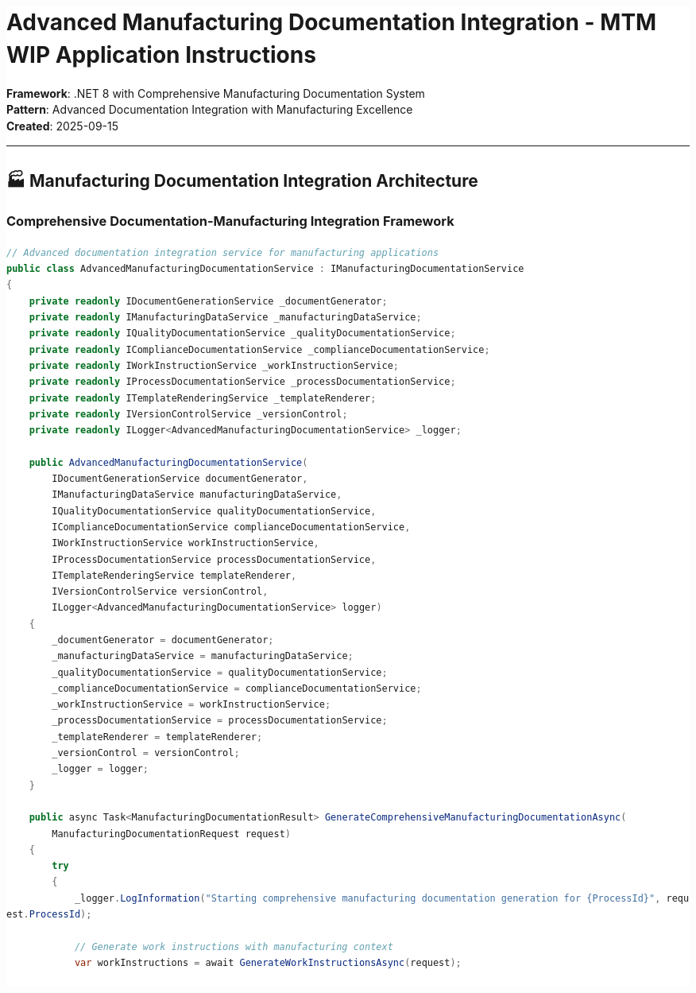 # Advanced Manufacturing Documentation Integration - MTM WIP Application Instructions

**Framework**: .NET 8 with Comprehensive Manufacturing Documentation System  
**Pattern**: Advanced Documentation Integration with Manufacturing Excellence  
**Created**: 2025-09-15  

---

## 🏭 Manufacturing Documentation Integration Architecture

### Comprehensive Documentation-Manufacturing Integration Framework

```csharp
// Advanced documentation integration service for manufacturing applications
public class AdvancedManufacturingDocumentationService : IManufacturingDocumentationService
{
    private readonly IDocumentGenerationService _documentGenerator;
    private readonly IManufacturingDataService _manufacturingDataService;
    private readonly IQualityDocumentationService _qualityDocumentationService;
    private readonly IComplianceDocumentationService _complianceDocumentationService;
    private readonly IWorkInstructionService _workInstructionService;
    private readonly IProcessDocumentationService _processDocumentationService;
    private readonly ITemplateRenderingService _templateRenderer;
    private readonly IVersionControlService _versionControl;
    private readonly ILogger<AdvancedManufacturingDocumentationService> _logger;

    public AdvancedManufacturingDocumentationService(
        IDocumentGenerationService documentGenerator,
        IManufacturingDataService manufacturingDataService,
        IQualityDocumentationService qualityDocumentationService,
        IComplianceDocumentationService complianceDocumentationService,
        IWorkInstructionService workInstructionService,
        IProcessDocumentationService processDocumentationService,
        ITemplateRenderingService templateRenderer,
        IVersionControlService versionControl,
        ILogger<AdvancedManufacturingDocumentationService> logger)
    {
        _documentGenerator = documentGenerator;
        _manufacturingDataService = manufacturingDataService;
        _qualityDocumentationService = qualityDocumentationService;
        _complianceDocumentationService = complianceDocumentationService;
        _workInstructionService = workInstructionService;
        _processDocumentationService = processDocumentationService;
        _templateRenderer = templateRenderer;
        _versionControl = versionControl;
        _logger = logger;
    }

    public async Task<ManufacturingDocumentationResult> GenerateComprehensiveManufacturingDocumentationAsync(
        ManufacturingDocumentationRequest request)
    {
        try
        {
            _logger.LogInformation("Starting comprehensive manufacturing documentation generation for {ProcessId}", request.ProcessId);

            // Generate work instructions with manufacturing context
            var workInstructions = await GenerateWorkInstructionsAsync(request);
            
```